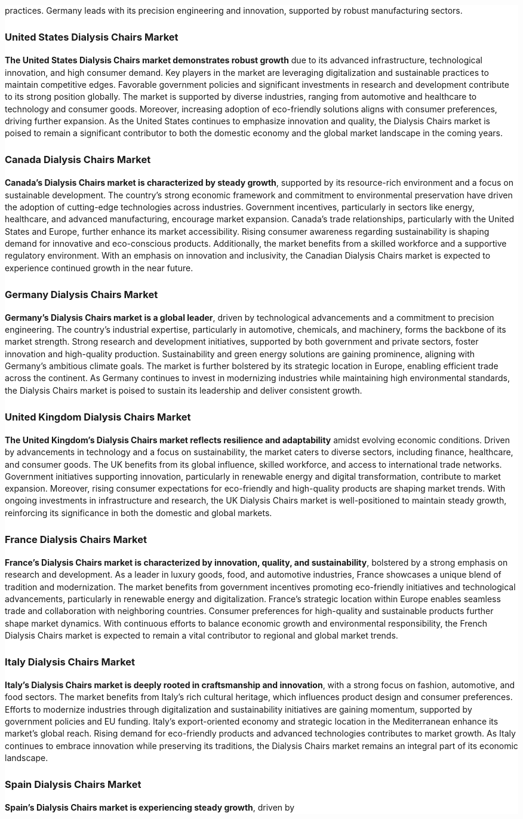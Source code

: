 practices. Germany leads with its precision engineering and innovation, supported by robust manufacturing sectors.</span></em></p></blockquote><h3><strong>United States Dialysis Chairs Market</strong></h3><p><strong>The United States Dialysis Chairs market demonstrates robust growth</strong> due to its advanced infrastructure, technological innovation, and high consumer demand. Key players in the market are leveraging digitalization and sustainable practices to maintain competitive edges. Favorable government policies and significant investments in research and development contribute to its strong position globally. The market is supported by diverse industries, ranging from automotive and healthcare to technology and consumer goods. Moreover, increasing adoption of eco-friendly solutions aligns with consumer preferences, driving further expansion. As the United States continues to emphasize innovation and quality, the Dialysis Chairs market is poised to remain a significant contributor to both the domestic economy and the global market landscape in the coming years.</p><h3><strong>Canada Dialysis Chairs Market</strong></h3><p><strong>Canada&rsquo;s Dialysis Chairs market is characterized by steady growth</strong>, supported by its resource-rich environment and a focus on sustainable development. The country&rsquo;s strong economic framework and commitment to environmental preservation have driven the adoption of cutting-edge technologies across industries. Government incentives, particularly in sectors like energy, healthcare, and advanced manufacturing, encourage market expansion. Canada&rsquo;s trade relationships, particularly with the United States and Europe, further enhance its market accessibility. Rising consumer awareness regarding sustainability is shaping demand for innovative and eco-conscious products. Additionally, the market benefits from a skilled workforce and a supportive regulatory environment. With an emphasis on innovation and inclusivity, the Canadian Dialysis Chairs market is expected to experience continued growth in the near future.</p><h3><strong>Germany Dialysis Chairs Market</strong></h3><p><strong>Germany&rsquo;s Dialysis Chairs market is a global leader</strong>, driven by technological advancements and a commitment to precision engineering. The country&rsquo;s industrial expertise, particularly in automotive, chemicals, and machinery, forms the backbone of its market strength. Strong research and development initiatives, supported by both government and private sectors, foster innovation and high-quality production. Sustainability and green energy solutions are gaining prominence, aligning with Germany&rsquo;s ambitious climate goals. The market is further bolstered by its strategic location in Europe, enabling efficient trade across the continent. As Germany continues to invest in modernizing industries while maintaining high environmental standards, the Dialysis Chairs market is poised to sustain its leadership and deliver consistent growth.</p><h3><strong>United Kingdom Dialysis Chairs Market</strong></h3><p><strong>The United Kingdom&rsquo;s Dialysis Chairs market reflects resilience and adaptability</strong> amidst evolving economic conditions. Driven by advancements in technology and a focus on sustainability, the market caters to diverse sectors, including finance, healthcare, and consumer goods. The UK benefits from its global influence, skilled workforce, and access to international trade networks. Government initiatives supporting innovation, particularly in renewable energy and digital transformation, contribute to market expansion. Moreover, rising consumer expectations for eco-friendly and high-quality products are shaping market trends. With ongoing investments in infrastructure and research, the UK Dialysis Chairs market is well-positioned to maintain steady growth, reinforcing its significance in both the domestic and global markets.</p><h3><strong>France Dialysis Chairs Market</strong></h3><p><strong>France&rsquo;s Dialysis Chairs market is characterized by innovation, quality, and sustainability</strong>, bolstered by a strong emphasis on research and development. As a leader in luxury goods, food, and automotive industries, France showcases a unique blend of tradition and modernization. The market benefits from government incentives promoting eco-friendly initiatives and technological advancements, particularly in renewable energy and digitalization. France&rsquo;s strategic location within Europe enables seamless trade and collaboration with neighboring countries. Consumer preferences for high-quality and sustainable products further shape market dynamics. With continuous efforts to balance economic growth and environmental responsibility, the French Dialysis Chairs market is expected to remain a vital contributor to regional and global market trends.</p><h3><strong>Italy Dialysis Chairs Market</strong></h3><p><strong>Italy&rsquo;s Dialysis Chairs market is deeply rooted in craftsmanship and innovation</strong>, with a strong focus on fashion, automotive, and food sectors. The market benefits from Italy&rsquo;s rich cultural heritage, which influences product design and consumer preferences. Efforts to modernize industries through digitalization and sustainability initiatives are gaining momentum, supported by government policies and EU funding. Italy&rsquo;s export-oriented economy and strategic location in the Mediterranean enhance its market&rsquo;s global reach. Rising demand for eco-friendly products and advanced technologies contributes to market growth. As Italy continues to embrace innovation while preserving its traditions, the Dialysis Chairs market remains an integral part of its economic landscape.</p><h3><strong>Spain Dialysis Chairs Market</strong></h3><p><strong>Spain&rsquo;s Dialysis Chairs market is experiencing steady growth</strong>, driven by